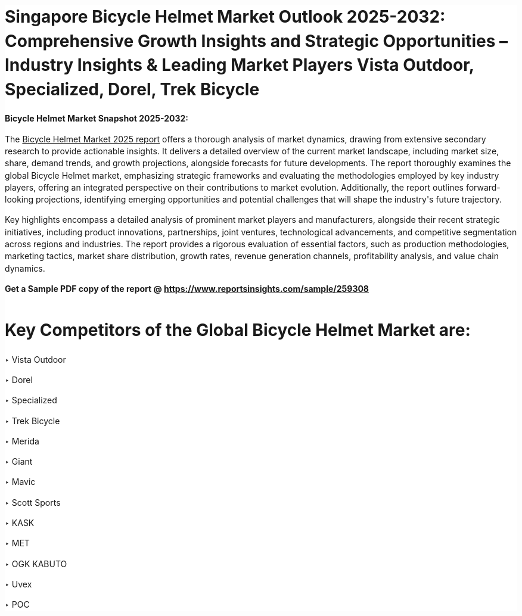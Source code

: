 # Singapore Bicycle Helmet Market Outlook 2025-2032: Comprehensive Growth Insights and Strategic Opportunities – Industry Insights & Leading Market Players Vista Outdoor, Specialized, Dorel, Trek Bicycle

<strong>Bicycle Helmet Market Snapshot 2025-2032:</strong>

The <a href=https://www.reportsinsights.com/sample/259308>Bicycle Helmet Market 2025 report</a> offers a thorough analysis of market dynamics, drawing from extensive secondary research to provide actionable insights. It delivers a detailed overview of the current market landscape, including market size, share, demand trends, and growth projections, alongside forecasts for future developments. The report thoroughly examines the global Bicycle Helmet market, emphasizing strategic frameworks and evaluating the methodologies employed by key industry players, offering an integrated perspective on their contributions to market evolution. Additionally, the report outlines forward-looking projections, identifying emerging opportunities and potential challenges that will shape the industry's future trajectory.

Key highlights encompass a detailed analysis of prominent market players and manufacturers, alongside their recent strategic initiatives, including product innovations, partnerships, joint ventures, technological advancements, and competitive segmentation across regions and industries. The report provides a rigorous evaluation of essential factors, such as production methodologies, marketing tactics, market share distribution, growth rates, revenue generation channels, profitability analysis, and value chain dynamics.

<strong>Get a Sample PDF copy of the report @ <a href=https://www.reportsinsights.com/sample/259308>https://www.reportsinsights.com/sample/259308</a></strong>

# <strong>Key Competitors of the Global Bicycle Helmet Market are:</strong>

‣ Vista Outdoor

‣ Dorel

‣ Specialized

‣ Trek Bicycle

‣ Merida

‣ Giant

‣ Mavic

‣ Scott Sports

‣ KASK

‣ MET

‣ OGK KABUTO

‣ Uvex

‣ POC
